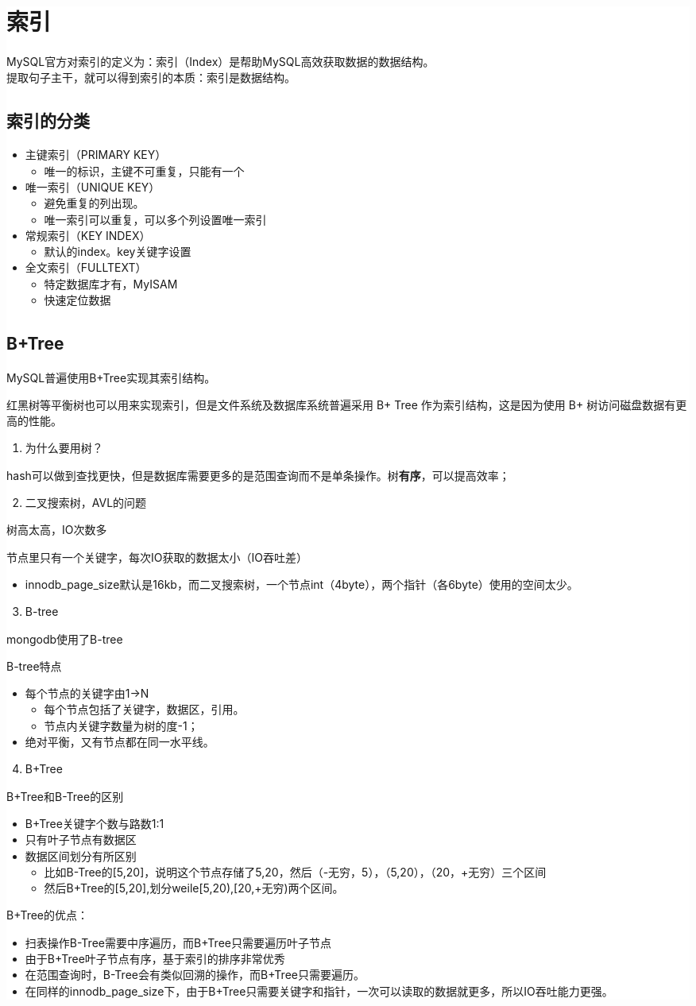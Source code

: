 # 索引
MySQL官方对索引的定义为：索引（Index）是帮助MySQL高效获取数据的数据结构。        
提取句子主干，就可以得到索引的本质：索引是数据结构。

## 索引的分类
* 主键索引（PRIMARY KEY）
    * 唯一的标识，主键不可重复，只能有一个
* 唯一索引（UNIQUE KEY）
    * 避免重复的列出现。
    * 唯一索引可以重复，可以多个列设置唯一索引
* 常规索引（KEY INDEX）
    * 默认的index。key关键字设置
* 全文索引（FULLTEXT）
    * 特定数据库才有，MyISAM
    * 快速定位数据
    
## B+Tree
MySQL普遍使用B+Tree实现其索引结构。

红黑树等平衡树也可以用来实现索引，但是文件系统及数据库系统普遍采用 B+ Tree 作为索引结构，这是因为使用 B+ 树访问磁盘数据有更高的性能。

1. 为什么要用树？

hash可以做到查找更快，但是数据库需要更多的是范围查询而不是单条操作。树**有序**，可以提高效率；

2. 二叉搜索树，AVL的问题

树高太高，IO次数多
   
节点里只有一个关键字，每次IO获取的数据太小（IO吞吐差）
* innodb_page_size默认是16kb，而二叉搜索树，一个节点int（4byte），两个指针（各6byte）使用的空间太少。

3. B-tree

mongodb使用了B-tree

B-tree特点
* 每个节点的关键字由1->N
    * 每个节点包括了关键字，数据区，引用。  
    * 节点内关键字数量为树的度-1；
* 绝对平衡，又有节点都在同一水平线。

4. B+Tree

B+Tree和B-Tree的区别
* B+Tree关键字个数与路数1:1
* 只有叶子节点有数据区
* 数据区间划分有所区别
    * 比如B-Tree的[5,20]，说明这个节点存储了5,20，然后（-无穷，5），（5,20），（20，+无穷）三个区间
    * 然后B+Tree的[5,20],划分weile[5,20),[20,+无穷)两个区间。
    
B+Tree的优点：
* 扫表操作B-Tree需要中序遍历，而B+Tree只需要遍历叶子节点
* 由于B+Tree叶子节点有序，基于索引的排序非常优秀
* 在范围查询时，B-Tree会有类似回溯的操作，而B+Tree只需要遍历。
* 在同样的innodb_page_size下，由于B+Tree只需要关键字和指针，一次可以读取的数据就更多，所以IO吞吐能力更强。
